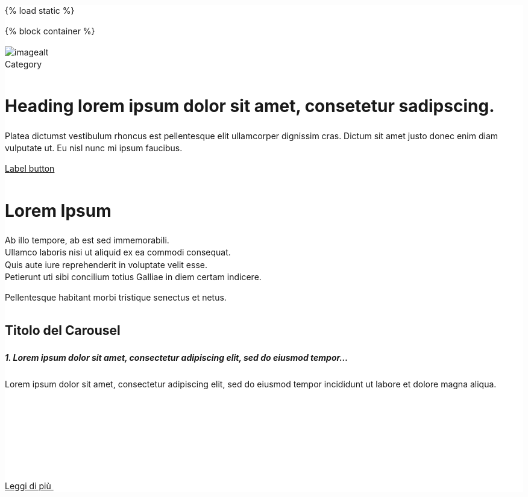 {% load static %}

{% block container %}

<div class="it-hero-wrapper it-dark it-overlay">
  
  <div class="img-responsive-wrapper">
    <div class="img-responsive">
        <div class="img-wrapper">
            <img src="{% static 'images/fumg_banner.jpg' %}" title="img title" alt="imagealt">
        </div>
    </div>
  </div>
  
  <div class="container">
    <div class="row">
        <div class="col-12">
          <div class="it-hero-text-wrapper bg-dark">
              <span class="it-category">Category</span>
              <h1 class="no_toc">Heading lorem ipsum dolor sit amet, consetetur sadipscing.</h1>
              <p class="d-none d-lg-block">Platea dictumst vestibulum rhoncus est pellentesque elit ullamcorper dignissim cras. Dictum sit amet justo donec enim diam vulputate ut. Eu nisl nunc mi ipsum faucibus.</p>
              <div class="it-btn-container"><a class="btn btn-sm btn-secondary" href="#">Label button</a></div>
          </div>
        </div>
    </div>
  </div>
</div>



<div class="container my-4">
  <h1>Lorem Ipsum</h1>
  <p>Ab illo tempore, ab est sed immemorabili.<br/>
    Ullamco laboris nisi ut aliquid ex ea commodi consequat.<br/>
    Quis aute iure reprehenderit in voluptate velit esse.<br/>
    Petierunt uti sibi concilium totius Galliae in diem certam indicere.</p>
  <p>Pellentesque habitant morbi tristique senectus et netus.</p>

  <div class="it-carousel-wrapper it-carousel-landscape-abstract-three-cols">
  <div class="it-header-block">
    <div class="it-header-block-title">
      <h2 class="no_toc">Titolo del Carousel</h2>
    </div>
  </div>
  <div class="it-carousel-all owl-carousel it-card-bg">
    <div class="it-single-slide-wrapper">
      <div class="card-wrapper card-space">
        <div class="card card-bg">
          <div class="card-body">
            <h5 class="card-title">1. Lorem ipsum dolor sit amet, consectetur adipiscing elit, sed do eiusmod tempor…</h5>
            <p class="card-text">Lorem ipsum dolor sit amet, consectetur adipiscing elit, sed do eiusmod tempor incididunt ut labore et dolore magna aliqua.</p>
            <a class="read-more" href="#">
              <span class="text">Leggi di più</span>
              <svg class="icon">
                <use xlink:href="{% static 'svg/sprite.svg' %}#it-arrow-right"></use>
              </svg>
            </a>
          </div>
        </div>
      </div>
    </div>
    <div class="it-single-slide-wrapper">
      <div class="card-wrapper card-space">